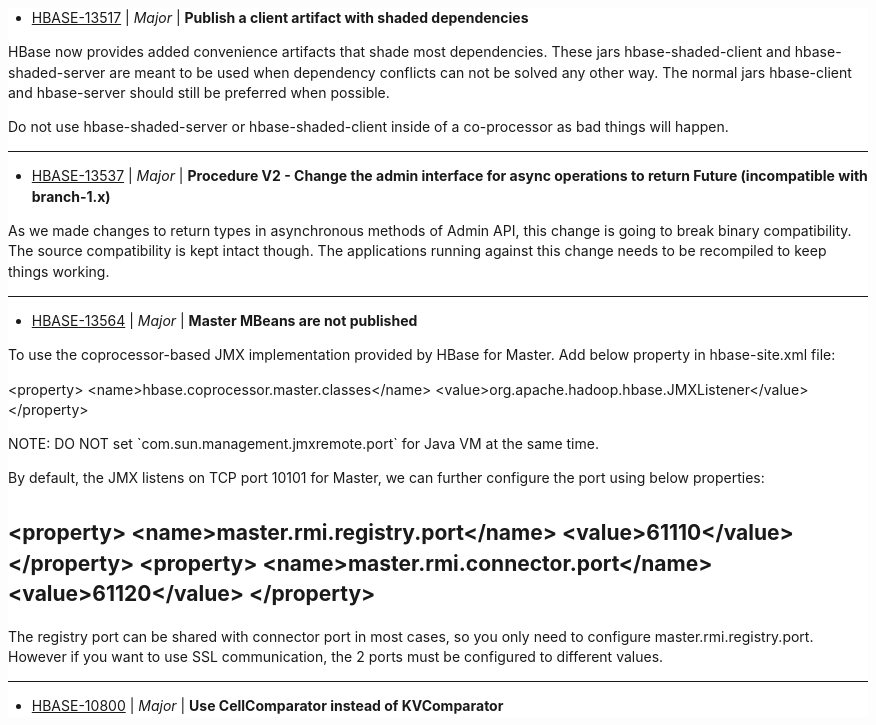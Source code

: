 
* [HBASE-13517](https://issues.apache.org/jira/browse/HBASE-13517) | *Major* | **Publish a client artifact with shaded dependencies**

HBase now provides added convenience artifacts that shade most dependencies. These jars hbase-shaded-client and hbase-shaded-server are meant to be used when dependency conflicts can not be solved any other way. The normal jars hbase-client and hbase-server should still be preferred when possible.

Do not use hbase-shaded-server or hbase-shaded-client inside of a co-processor as bad things will happen.


---

* [HBASE-13537](https://issues.apache.org/jira/browse/HBASE-13537) | *Major* | **Procedure V2 - Change the admin interface for async operations to return Future (incompatible with branch-1.x)**

As we made changes to return types in asynchronous methods of Admin API, this change is going to break binary compatibility. The source compatibility is kept intact though. The applications running against this change needs to be recompiled to keep things working.


---

* [HBASE-13564](https://issues.apache.org/jira/browse/HBASE-13564) | *Major* | **Master MBeans are not published**

To use the coprocessor-based JMX implementation provided by HBase for Master.
Add below property in hbase-site.xml file: 

\<property\>
  \<name\>hbase.coprocessor.master.classes\</name\>
  \<value\>org.apache.hadoop.hbase.JMXListener\</value\>
\</property\>

NOTE: DO NOT set \`com.sun.management.jmxremote.port\` for Java VM at the same time.

By default, the JMX listens on TCP port 10101 for Master, we can further configure the port using below properties:

\<property\>
  \<name\>master.rmi.registry.port\</name\>
  \<value\>61110\</value\>
\</property\>
\<property\>
  \<name\>master.rmi.connector.port\</name\>
  \<value\>61120\</value\>
\</property\>
----

The registry port can be shared with connector port in most cases, so you only need to configure master.rmi.registry.port.
However if you want to use SSL communication, the 2 ports must be configured to different values.


---

* [HBASE-10800](https://issues.apache.org/jira/browse/HBASE-10800) | *Major* | **Use CellComparator instead of KVComparator**
